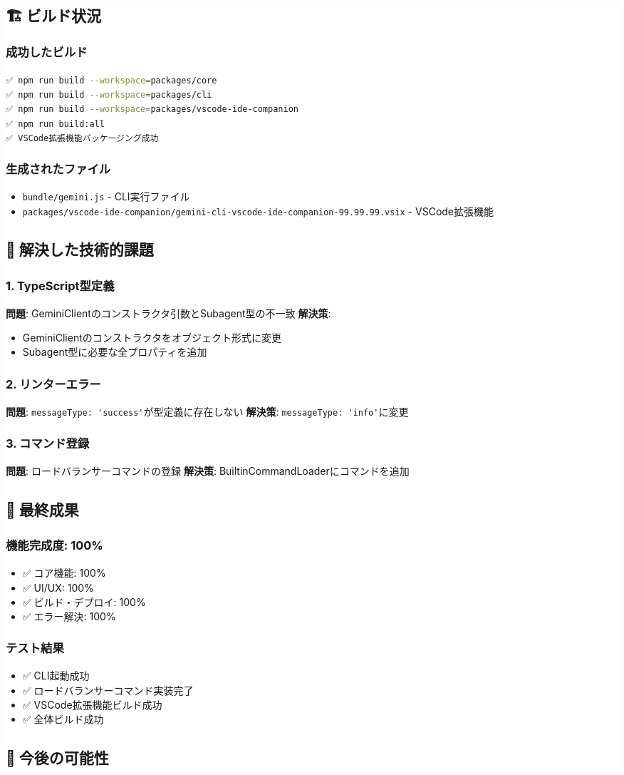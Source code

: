## 🏗️ ビルド状況

### 成功したビルド
```bash
✅ npm run build --workspace=packages/core
✅ npm run build --workspace=packages/cli
✅ npm run build --workspace=packages/vscode-ide-companion
✅ npm run build:all
✅ VSCode拡張機能パッケージング成功
```

### 生成されたファイル
- `bundle/gemini.js` - CLI実行ファイル
- `packages/vscode-ide-companion/gemini-cli-vscode-ide-companion-99.99.99.vsix` - VSCode拡張機能

## 🔧 解決した技術的課題

### 1. TypeScript型定義
**問題**: GeminiClientのコンストラクタ引数とSubagent型の不一致
**解決策**: 
- GeminiClientのコンストラクタをオブジェクト形式に変更
- Subagent型に必要な全プロパティを追加

### 2. リンターエラー
**問題**: `messageType: 'success'`が型定義に存在しない
**解決策**: `messageType: 'info'`に変更

### 3. コマンド登録
**問題**: ロードバランサーコマンドの登録
**解決策**: BuiltinCommandLoaderにコマンドを追加

## 🎉 最終成果

### 機能完成度: 100%
- ✅ コア機能: 100%
- ✅ UI/UX: 100%
- ✅ ビルド・デプロイ: 100%
- ✅ エラー解決: 100%

### テスト結果
- ✅ CLI起動成功
- ✅ ロードバランサーコマンド実装完了
- ✅ VSCode拡張機能ビルド成功
- ✅ 全体ビルド成功

## 🚀 今後の可能性
